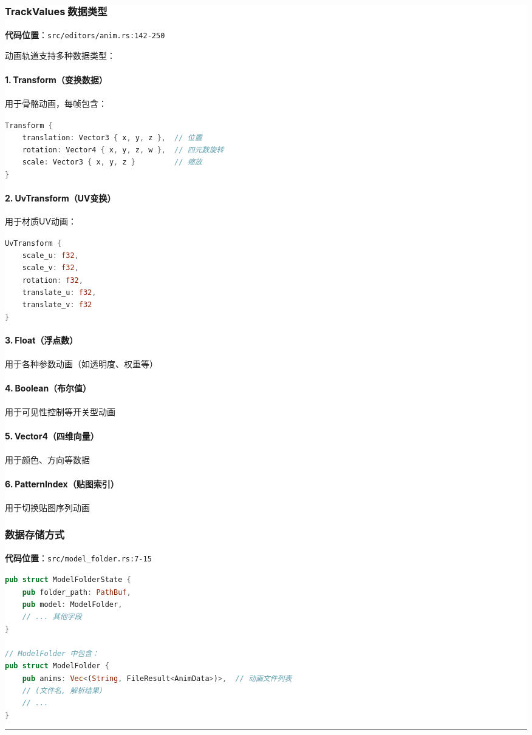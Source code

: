 ### TrackValues 数据类型

**代码位置**：`src/editors/anim.rs:142-250`

动画轨道支持多种数据类型：

#### 1. Transform（变换数据）
用于骨骼动画，每帧包含：
```rust
Transform {
    translation: Vector3 { x, y, z },  // 位置
    rotation: Vector4 { x, y, z, w },  // 四元数旋转
    scale: Vector3 { x, y, z }         // 缩放
}
```

#### 2. UvTransform（UV变换）
用于材质UV动画：
```rust
UvTransform {
    scale_u: f32,
    scale_v: f32,
    rotation: f32,
    translate_u: f32,
    translate_v: f32
}
```

#### 3. Float（浮点数）
用于各种参数动画（如透明度、权重等）

#### 4. Boolean（布尔值）
用于可见性控制等开关型动画

#### 5. Vector4（四维向量）
用于颜色、方向等数据

#### 6. PatternIndex（贴图索引）
用于切换贴图序列动画

### 数据存储方式

**代码位置**：`src/model_folder.rs:7-15`

```rust
pub struct ModelFolderState {
    pub folder_path: PathBuf,
    pub model: ModelFolder,
    // ... 其他字段
}

// ModelFolder 中包含：
pub struct ModelFolder {
    pub anims: Vec<(String, FileResult<AnimData>)>,  // 动画文件列表
    // (文件名, 解析结果)
    // ...
}
```

---